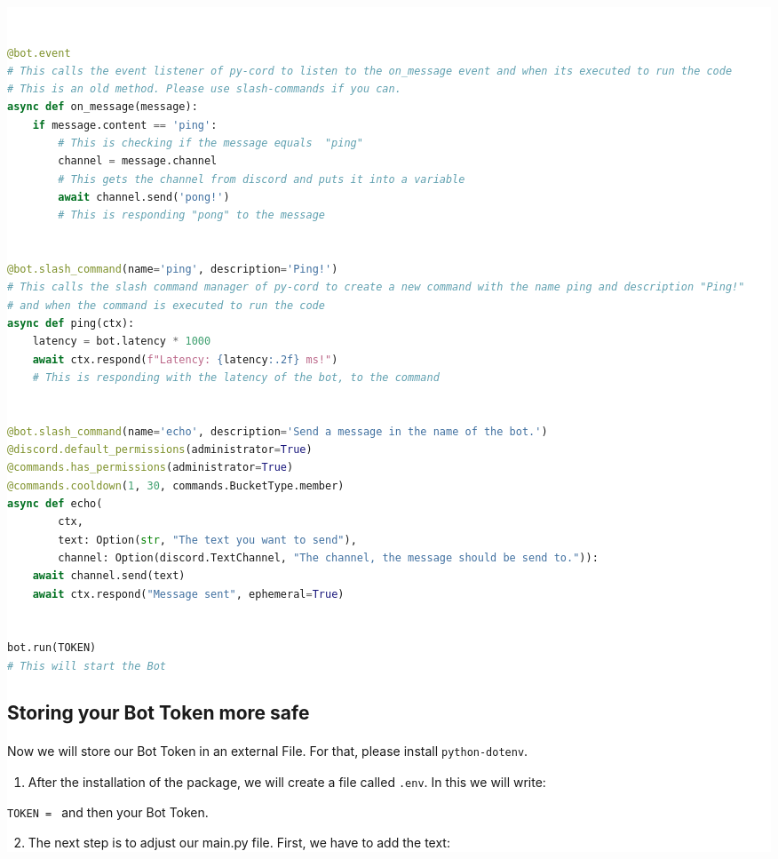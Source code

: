 ```python


@bot.event
# This calls the event listener of py-cord to listen to the on_message event and when its executed to run the code
# This is an old method. Please use slash-commands if you can.
async def on_message(message):
    if message.content == 'ping':
        # This is checking if the message equals  "ping"
        channel = message.channel
        # This gets the channel from discord and puts it into a variable
        await channel.send('pong!')
        # This is responding "pong" to the message


@bot.slash_command(name='ping', description='Ping!')
# This calls the slash command manager of py-cord to create a new command with the name ping and description "Ping!"
# and when the command is executed to run the code
async def ping(ctx):
    latency = bot.latency * 1000
    await ctx.respond(f"Latency: {latency:.2f} ms!")
    # This is responding with the latency of the bot, to the command


@bot.slash_command(name='echo', description='Send a message in the name of the bot.')
@discord.default_permissions(administrator=True)
@commands.has_permissions(administrator=True)
@commands.cooldown(1, 30, commands.BucketType.member)
async def echo(
        ctx,
        text: Option(str, "The text you want to send"),
        channel: Option(discord.TextChannel, "The channel, the message should be send to.")):
    await channel.send(text)
    await ctx.respond("Message sent", ephemeral=True)


bot.run(TOKEN)
# This will start the Bot
```

## Storing your Bot Token more safe

Now we will store our Bot Token in an external File. For that, please install `python-dotenv`.

1. After the installation of the package, we will create a file called `.env`. In this we will write:

`TOKEN = ` and then your Bot Token.

2. The next step is to adjust our main.py file. First, we have to add the text:
